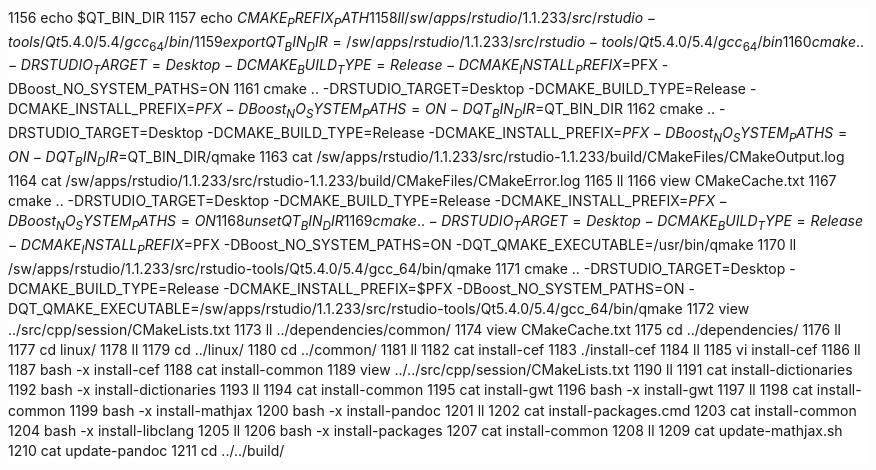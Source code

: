  1156  echo $QT_BIN_DIR
 1157  echo $CMAKE_PREFIX_PATH
 1158  ll /sw/apps/rstudio/1.1.233/src/rstudio-tools/Qt5.4.0/5.4/gcc_64/bin/
 1159  export QT_BIN_DIR=/sw/apps/rstudio/1.1.233/src/rstudio-tools/Qt5.4.0/5.4/gcc_64/bin
 1160  cmake .. -DRSTUDIO_TARGET=Desktop -DCMAKE_BUILD_TYPE=Release -DCMAKE_INSTALL_PREFIX=$PFX -DBoost_NO_SYSTEM_PATHS=ON 
 1161  cmake .. -DRSTUDIO_TARGET=Desktop -DCMAKE_BUILD_TYPE=Release -DCMAKE_INSTALL_PREFIX=$PFX -DBoost_NO_SYSTEM_PATHS=ON -DQT_BIN_DIR=$QT_BIN_DIR
 1162  cmake .. -DRSTUDIO_TARGET=Desktop -DCMAKE_BUILD_TYPE=Release -DCMAKE_INSTALL_PREFIX=$PFX -DBoost_NO_SYSTEM_PATHS=ON -DQT_BIN_DIR=$QT_BIN_DIR/qmake
 1163  cat /sw/apps/rstudio/1.1.233/src/rstudio-1.1.233/build/CMakeFiles/CMakeOutput.log
 1164  cat /sw/apps/rstudio/1.1.233/src/rstudio-1.1.233/build/CMakeFiles/CMakeError.log 
 1165  ll
 1166  view CMakeCache.txt 
 1167  cmake .. -DRSTUDIO_TARGET=Desktop -DCMAKE_BUILD_TYPE=Release -DCMAKE_INSTALL_PREFIX=$PFX -DBoost_NO_SYSTEM_PATHS=ON 
 1168  unset QT_BIN_DIR
 1169  cmake .. -DRSTUDIO_TARGET=Desktop -DCMAKE_BUILD_TYPE=Release -DCMAKE_INSTALL_PREFIX=$PFX -DBoost_NO_SYSTEM_PATHS=ON -DQT_QMAKE_EXECUTABLE=/usr/bin/qmake
 1170  ll /sw/apps/rstudio/1.1.233/src/rstudio-tools/Qt5.4.0/5.4/gcc_64/bin/qmake
 1171  cmake .. -DRSTUDIO_TARGET=Desktop -DCMAKE_BUILD_TYPE=Release -DCMAKE_INSTALL_PREFIX=$PFX -DBoost_NO_SYSTEM_PATHS=ON -DQT_QMAKE_EXECUTABLE=/sw/apps/rstudio/1.1.233/src/rstudio-tools/Qt5.4.0/5.4/gcc_64/bin/qmake
 1172  view ../src/cpp/session/CMakeLists.txt
 1173  ll ../dependencies/common/
 1174  view CMakeCache.txt 
 1175  cd ../dependencies/
 1176  ll
 1177  cd linux/
 1178  ll
 1179  cd ../linux/
 1180  cd ../common/
 1181  ll
 1182  cat install-cef 
 1183  ./install-cef 
 1184  ll
 1185  vi install-cef 
 1186  ll
 1187  bash -x install-cef
 1188  cat install-common 
 1189  view ../../src/cpp/session/CMakeLists.txt
 1190  ll
 1191  cat install-dictionaries 
 1192  bash -x install-dictionaries 
 1193  ll
 1194  cat install-common 
 1195  cat install-gwt 
 1196  bash -x install-gwt 
 1197  ll
 1198  cat install-common 
 1199  bash -x install-mathjax
 1200  bash -x install-pandoc
 1201  ll
 1202  cat install-packages.cmd 
 1203  cat install-common 
 1204  bash -x install-libclang 
 1205  ll
 1206  bash -x install-packages
 1207  cat install-common 
 1208  ll
 1209  cat update-mathjax.sh 
 1210  cat update-pandoc 
 1211  cd ../../build/